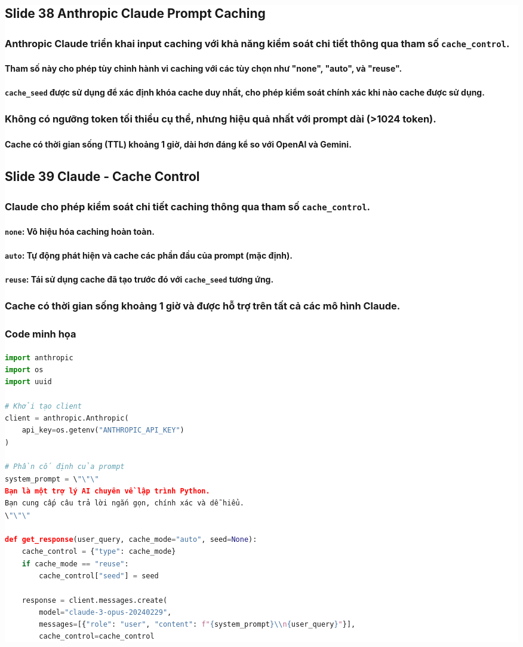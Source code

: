 ## Slide 38 Anthropic Claude Prompt Caching

### Anthropic Claude triển khai input caching với khả năng kiểm soát chi tiết thông qua tham số `cache_control`.

#### Tham số này cho phép tùy chỉnh hành vi caching với các tùy chọn như "none", "auto", và "reuse".

#### `cache_seed` được sử dụng để xác định khóa cache duy nhất, cho phép kiểm soát chính xác khi nào cache được sử dụng.

### Không có ngưỡng token tối thiểu cụ thể, nhưng hiệu quả nhất với prompt dài (\>1024 token).

#### Cache có thời gian sống (TTL) khoảng 1 giờ, dài hơn đáng kể so với OpenAl và Gemini.

## Slide 39 Claude - Cache Control

### Claude cho phép kiểm soát chi tiết caching thông qua tham số `cache_control`.

#### `none`: Vô hiệu hóa caching hoàn toàn.

#### `auto`: Tự động phát hiện và cache các phần đầu của prompt (mặc định).

#### `reuse`: Tái sử dụng cache đã tạo trước đó với `cache_seed` tương ứng.

### Cache có thời gian sống khoảng 1 giờ và được hỗ trợ trên tất cả các mô hình Claude.

### Code minh họa

```python
import anthropic
import os
import uuid

# Khởi tạo client
client = anthropic.Anthropic(
    api_key=os.getenv("ANTHROPIC_API_KEY")
)

# Phần cố định của prompt
system_prompt = \"\"\"
Bạn là một trợ lý AI chuyên về lập trình Python.
Bạn cung cấp câu trả lời ngắn gọn, chính xác và dễ hiểu.
\"\"\"

def get_response(user_query, cache_mode="auto", seed=None):
    cache_control = {"type": cache_mode}
    if cache_mode == "reuse":
        cache_control["seed"] = seed
    
    response = client.messages.create(
        model="claude-3-opus-20240229",
        messages=[{"role": "user", "content": f"{system_prompt}\\n{user_query}"}],
        cache_control=cache_control
```